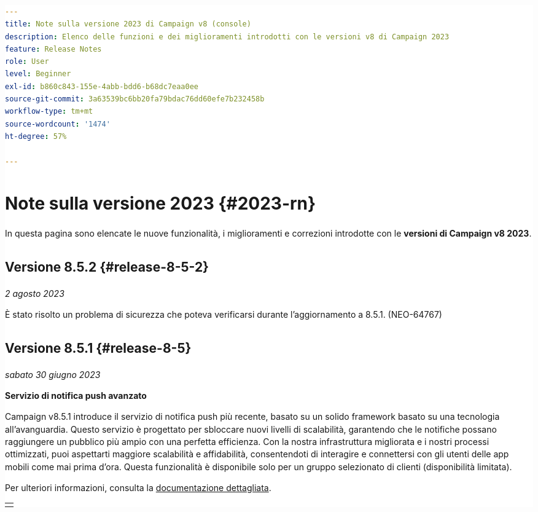 ```yaml
---
title: Note sulla versione 2023 di Campaign v8 (console)
description: Elenco delle funzioni e dei miglioramenti introdotti con le versioni v8 di Campaign 2023
feature: Release Notes
role: User
level: Beginner
exl-id: b860c843-155e-4abb-bdd6-b68dc7eaa0ee
source-git-commit: 3a63539bc6bb20fa79bdac76dd60efe7b232458b
workflow-type: tm+mt
source-wordcount: '1474'
ht-degree: 57%

---
```


# Note sulla versione 2023 {#2023-rn}

In questa pagina sono elencate le nuove funzionalità, i miglioramenti e correzioni introdotte con le **versioni di Campaign v8 2023**.

## Versione 8.5.2 {#release-8-5-2}

_2 agosto 2023_

È stato risolto un problema di sicurezza che poteva verificarsi durante l’aggiornamento a 8.5.1. (NEO-64767)

## Versione 8.5.1 {#release-8-5}

_sabato 30 giugno 2023_


**Servizio di notifica push avanzato**

Campaign v8.5.1 introduce il servizio di notifica push più recente, basato su un solido framework basato su una tecnologia all’avanguardia. Questo servizio è progettato per sbloccare nuovi livelli di scalabilità, garantendo che le notifiche possano raggiungere un pubblico più ampio con una perfetta efficienza. Con la nostra infrastruttura migliorata e i nostri processi ottimizzati, puoi aspettarti maggiore scalabilità e affidabilità, consentendoti di interagire e connettersi con gli utenti delle app mobili come mai prima d’ora. Questa funzionalità è disponibile solo per un gruppo selezionato di clienti (disponibilità limitata).

Per ulteriori informazioni, consulta la [documentazione dettagliata](../send/push-data-collection.md).


<table style="table-layout:fixed" text-align="bottom"><tr style="border: 0;">
<td>